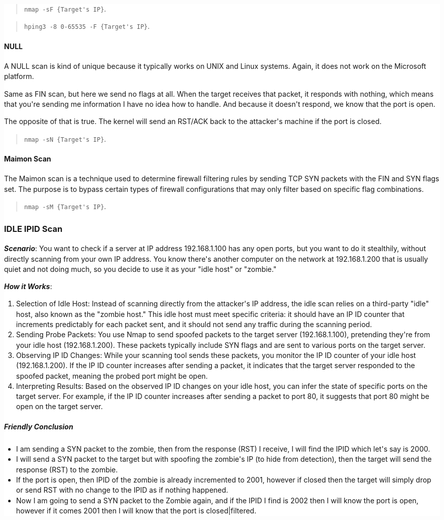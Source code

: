 > `nmap -sF {Target's IP}`.

> `hping3 -8 0-65535 -F {Target's IP}`.

#### NULL
A NULL scan is kind of unique because it typically works on UNIX and Linux systems. Again, it does not work on the Microsoft platform.

Same as FIN scan, but here we send no flags at all. When the target receives that packet, it responds with nothing, which means that you're sending me information I have no idea how to handle. And because it doesn't respond, we know that the port is open. 

The opposite of that is true. The kernel will send an RST/ACK back to the attacker's machine if the port is closed.

> `nmap -sN {Target's IP}`.

#### Maimon Scan
The Maimon scan is a technique used to determine firewall filtering rules by sending TCP SYN packets with the FIN and SYN flags set. The purpose is to bypass certain types of firewall configurations that may only filter based on specific flag combinations.

> `nmap -sM {Target's IP}`.

### IDLE IPID Scan
***Scenario***:
You want to check if a server at IP address 192.168.1.100 has any open ports, but you want to do it stealthily, without directly scanning from your own IP address. You know there's another computer on the network at 192.168.1.200 that is usually quiet and not doing much, so you decide to use it as your "idle host" or "zombie."

***How it Works***:
1. Selection of Idle Host: Instead of scanning directly from the attacker's IP address, the idle scan relies on a third-party "idle" host, also known as the "zombie host." This idle host must meet specific criteria: it should have an IP ID counter that increments predictably for each packet sent, and it should not send any traffic during the scanning period.
2. Sending Probe Packets: You use Nmap to send spoofed packets to the target server (192.168.1.100), pretending they're from your idle host (192.168.1.200). These packets typically include SYN flags and are sent to various ports on the target server.
3. Observing IP ID Changes: While your scanning tool sends these packets, you monitor the IP ID counter of your idle host (192.168.1.200). If the IP ID counter increases after sending a packet, it indicates that the target server responded to the spoofed packet, meaning the probed port might be open.
4. Interpreting Results: Based on the observed IP ID changes on your idle host, you can infer the state of specific ports on the target server. For example, if the IP ID counter increases after sending a packet to port 80, it suggests that port 80 might be open on the target server.

##### Friendly Conclusion
- I am sending a SYN packet to the zombie, then from the response (RST) I receive, I will find the IPID which let's say is 2000.
- I will send a SYN packet to the target but with spoofing the zombie's IP (to hide from detection), then the target will send the response (RST) to the zombie.
- If the port is open, then IPID of the zombie is already incremented to 2001, however if closed then the target will simply drop or send RST with no change to the IPID as if nothing happened.
- Now I am going to send a SYN packet to the Zombie again, and if the IPID I find is 2002 then I will know the port is open, however if it comes 2001 then I will know that the port is closed|filtered.
